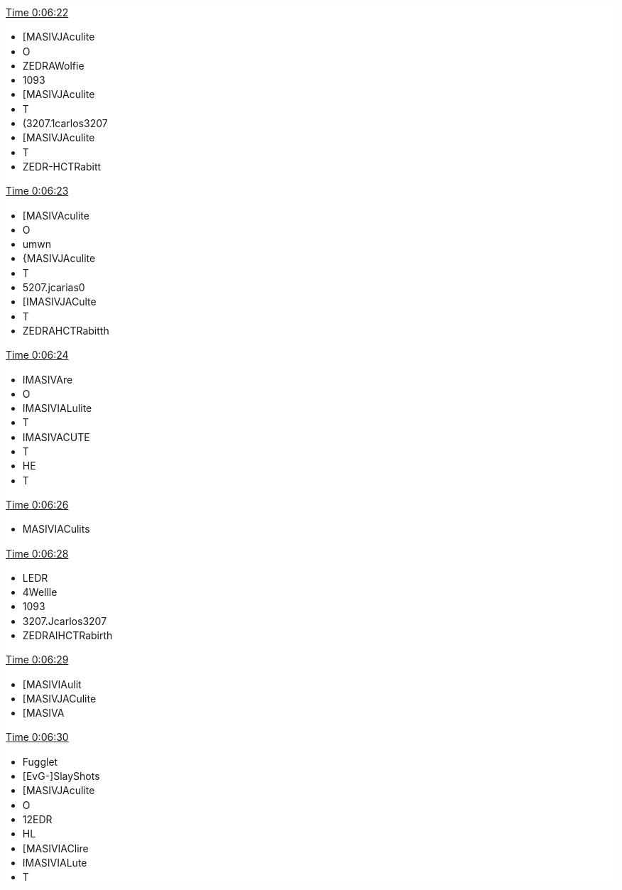  [Time 0:06:22](https://youtu.be/b1kvFZjaI60?t=377) 
- [MASIVJAculite 
- O 
- ZEDRAWolfie 
- 1093 
- [MASIVJAculite 
- T 
- (3207.1carlos3207 
- [MASIVJAculite 
- T 
- ZEDR-HCTRabitt 

 [Time 0:06:23](https://youtu.be/b1kvFZjaI60?t=378) 
- [MASIVAculite 
- O 
- umwn 
- {MASIVJAculite 
- T 
- 5207.jcarias0 
- [IMASIVJACulte 
- T 
- ZEDRAHCTRabitth 

 [Time 0:06:24](https://youtu.be/b1kvFZjaI60?t=379) 
- IMASIVAre 
- O 
- IMASIVIALulite 
- T 
- IMASIVACUTE 
- T 
- HE 
- T 

 [Time 0:06:26](https://youtu.be/b1kvFZjaI60?t=381) 
- MASIVIACulits 

 [Time 0:06:28](https://youtu.be/b1kvFZjaI60?t=383) 
- LEDR 
- 4Wellle 
- 1093 
- 3207.Jcarlos3207 
- ZEDRAIHCTRabirth 

 [Time 0:06:29](https://youtu.be/b1kvFZjaI60?t=384) 
- [MASIVIAulit 
- [MASIVJACulite 
- [MASIVA 

 [Time 0:06:30](https://youtu.be/b1kvFZjaI60?t=385) 
- Fugglet 
- [EvG-]SlayShots 
- [MASIVJAculite 
- O 
- 12EDR 
- HL 
- [MASIVIAClire 
- IMASIVIALute 
- T 

